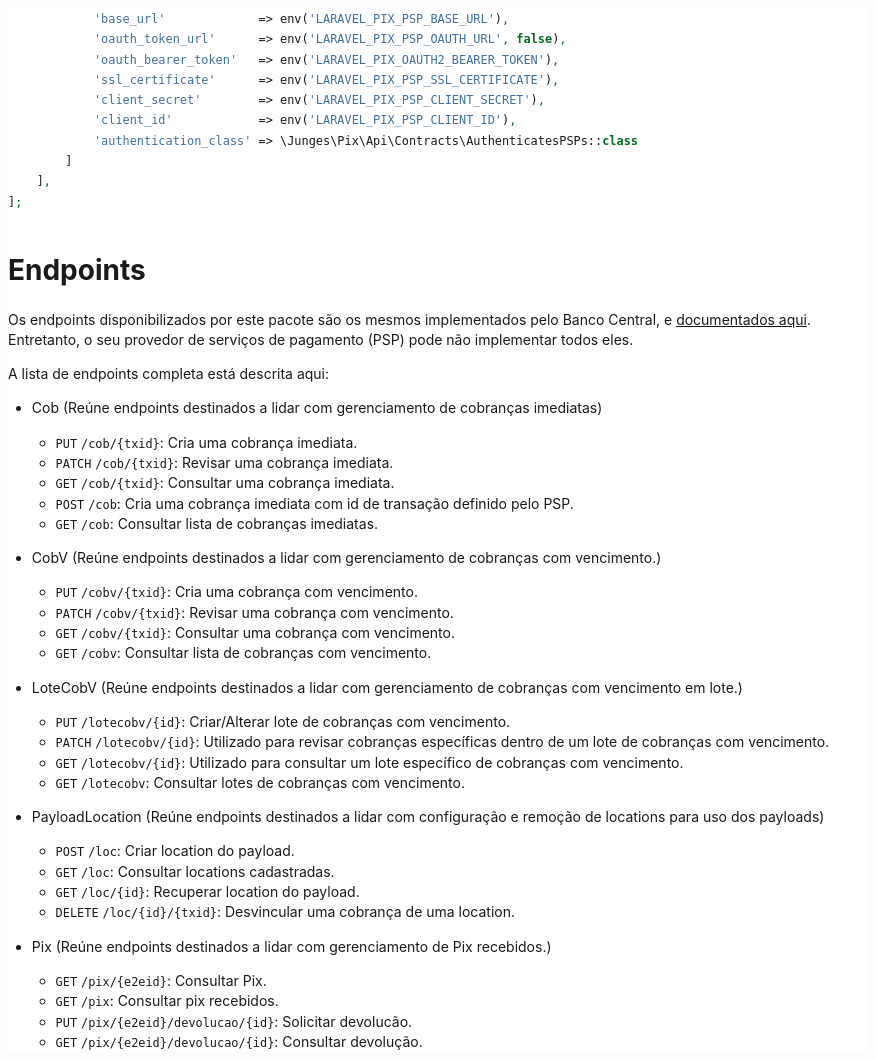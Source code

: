 ```php
            'base_url'             => env('LARAVEL_PIX_PSP_BASE_URL'),
            'oauth_token_url'      => env('LARAVEL_PIX_PSP_OAUTH_URL', false),
            'oauth_bearer_token'   => env('LARAVEL_PIX_OAUTH2_BEARER_TOKEN'),
            'ssl_certificate'      => env('LARAVEL_PIX_PSP_SSL_CERTIFICATE'),
            'client_secret'        => env('LARAVEL_PIX_PSP_CLIENT_SECRET'),
            'client_id'            => env('LARAVEL_PIX_PSP_CLIENT_ID'),
            'authentication_class' => \Junges\Pix\Api\Contracts\AuthenticatesPSPs::class
        ]
    ],
];
```

# Endpoints

Os endpoints disponibilizados por este pacote são os mesmos implementados pelo Banco Central, e [documentados aqui][doc_bacen].
Entretanto, o seu provedor de serviços de pagamento (PSP) pode não implementar todos eles.

A lista de endpoints completa está descrita aqui:

- Cob (Reúne endpoints destinados a lidar com gerenciamento de cobranças imediatas)

  - `PUT` `/cob/{txid}`: Cria uma cobrança imediata.
  - `PATCH` `/cob/{txid}`: Revisar uma cobrança imediata.
  - `GET` `/cob/{txid}`: Consultar uma cobrança imediata.
  - `POST` `/cob`: Cria uma cobrança imediata com id de transação definido pelo PSP.
  - `GET` `/cob`: Consultar lista de cobranças imediatas.

- CobV (Reúne endpoints destinados a lidar com gerenciamento de cobranças com vencimento.)

  - `PUT` `/cobv/{txid}`: Cria uma cobrança com vencimento.
  - `PATCH` `/cobv/{txid}`: Revisar uma cobrança com vencimento.
  - `GET` `/cobv/{txid}`: Consultar uma cobrança com vencimento.
  - `GET` `/cobv`: Consultar lista de cobranças com vencimento.

- LoteCobV (Reúne endpoints destinados a lidar com gerenciamento de cobranças com vencimento em lote.)

  - `PUT` `/lotecobv/{id}`: Criar/Alterar lote de cobranças com vencimento.
  - `PATCH` `/lotecobv/{id}`: Utilizado para revisar cobranças específicas dentro de um lote de cobranças com vencimento.
  - `GET` `/lotecobv/{id}`: Utilizado para consultar um lote específico de cobranças com vencimento.
  - `GET` `/lotecobv`: Consultar lotes de cobranças com vencimento.

- PayloadLocation (Reúne endpoints destinados a lidar com configuração e remoção de locations para uso dos payloads)

  - `POST` `/loc`: Criar location do payload.
  - `GET` `/loc`: Consultar locations cadastradas.
  - `GET` `/loc/{id}`: Recuperar location do payload.
  - `DELETE` `/loc/{id}/{txid}`: Desvincular uma cobrança de uma location.

- Pix (Reúne endpoints destinados a lidar com gerenciamento de Pix recebidos.)

  - `GET` `/pix/{e2eid}`: Consultar Pix.
  - `GET` `/pix`: Consultar pix recebidos.
  - `PUT` `/pix/{e2eid}/devolucao/{id}`: Solicitar devolucão.
  - `GET` `/pix/{e2eid}/devolucao/{id}`: Consultar devolução.


[doc_bacen]: https://bacen.github.io/pix-api/index.html#/